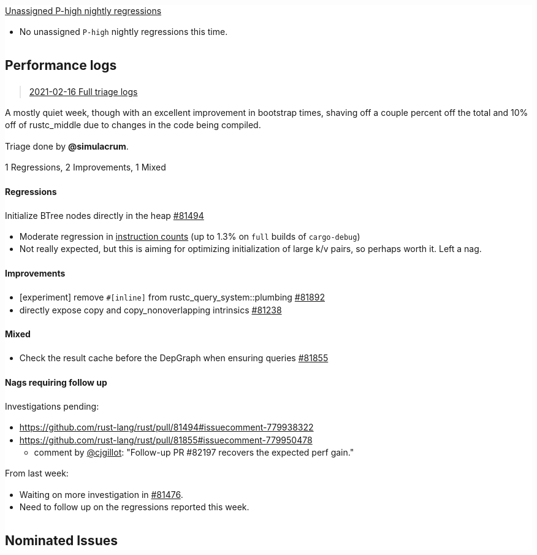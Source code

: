 [Unassigned P-high nightly regressions](https://github.com/rust-lang/rust/issues?q=is%3Aopen+label%3Aregression-from-stable-to-nightly+label%3AP-high+no%3Aassignee+-label%3AT-infra+-label%3AT-libs+-label%3AT-release+-label%3AT-rustdoc+-label%3AT-core)

- No unassigned `P-high` nightly regressions this time.

## Performance logs

> [2021-02-16 Full triage logs](https://github.com/rust-lang/rustc-perf/blob/master/triage/2021-02-16.md)

A mostly quiet week, though with an excellent improvement in bootstrap times,
shaving off a couple percent off the total and 10% off of rustc_middle due to
changes in the code being compiled.

Triage done by **@simulacrum**.

1 Regressions, 2 Improvements, 1 Mixed

#### Regressions

Initialize BTree nodes directly in the heap [#81494](https://github.com/rust-lang/rust/issues/81494)

- Moderate regression in [instruction counts](https://perf.rust-lang.org/compare.html?start=7e0241c63755ea28045d512b742f50b307874419&end=3c10a880eca60379343a6c6d19dd5bda38ead55d&stat=instructions:u) (up to 1.3% on `full` builds of `cargo-debug`)
- Not really expected, but this is aiming for optimizing initialization of large
  k/v pairs, so perhaps worth it. Left a nag.

#### Improvements

- [experiment] remove `#[inline]` from rustc_query_system::plumbing [#81892](https://github.com/rust-lang/rust/issues/81892)
- directly expose copy and copy_nonoverlapping intrinsics [#81238](https://github.com/rust-lang/rust/issues/81238)

#### Mixed

- Check the result cache before the DepGraph when ensuring queries [#81855](https://github.com/rust-lang/rust/issues/81855)

#### Nags requiring follow up

Investigations pending:

- https://github.com/rust-lang/rust/pull/81494#issuecomment-779938322
- https://github.com/rust-lang/rust/pull/81855#issuecomment-779950478
  - comment by [@cjgillot](https://github.com/cjgillot): "Follow-up PR #82197 recovers the expected perf gain."

From last week:

- Waiting on more investigation in [#81476](https://github.com/rust-lang/rust/issues/81476).
- Need to follow up on the regressions reported this week.

## Nominated Issues
